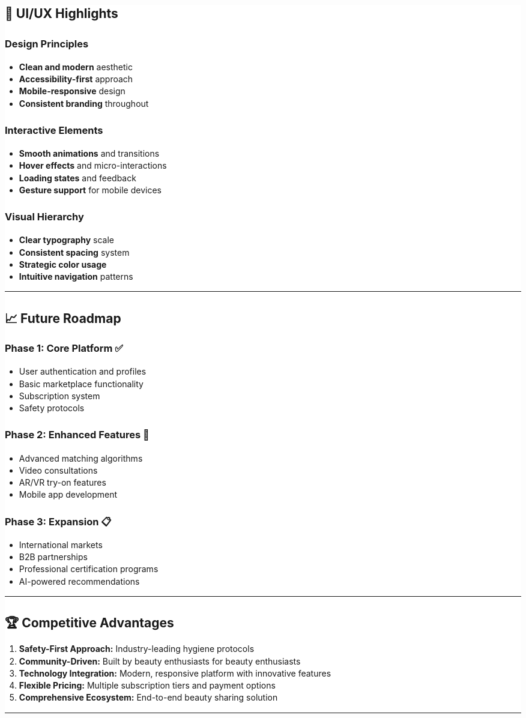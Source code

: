 ## 🎨 **UI/UX Highlights**

### **Design Principles**
- **Clean and modern** aesthetic
- **Accessibility-first** approach
- **Mobile-responsive** design
- **Consistent branding** throughout

### **Interactive Elements**
- **Smooth animations** and transitions
- **Hover effects** and micro-interactions
- **Loading states** and feedback
- **Gesture support** for mobile devices

### **Visual Hierarchy**
- **Clear typography** scale
- **Consistent spacing** system
- **Strategic color usage**
- **Intuitive navigation** patterns

---

## 📈 **Future Roadmap**

### **Phase 1: Core Platform** ✅
- User authentication and profiles
- Basic marketplace functionality
- Subscription system
- Safety protocols

### **Phase 2: Enhanced Features** 🚧
- Advanced matching algorithms
- Video consultations
- AR/VR try-on features
- Mobile app development

### **Phase 3: Expansion** 📋
- International markets
- B2B partnerships
- Professional certification programs
- AI-powered recommendations

---

## 🏆 **Competitive Advantages**

1. **Safety-First Approach:** Industry-leading hygiene protocols
2. **Community-Driven:** Built by beauty enthusiasts for beauty enthusiasts
3. **Technology Integration:** Modern, responsive platform with innovative features
4. **Flexible Pricing:** Multiple subscription tiers and payment options
5. **Comprehensive Ecosystem:** End-to-end beauty sharing solution

---